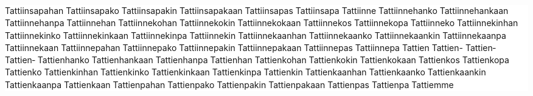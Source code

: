 Tattiinsapahan
Tattiinsapako
Tattiinsapakin
Tattiinsapakaan
Tattiinsapas
Tattiinsapa
Tattiinne
Tattiinnehanko
Tattiinnehankaan
Tattiinnehanpa
Tattiinnehan
Tattiinnekohan
Tattiinnekokin
Tattiinnekokaan
Tattiinnekos
Tattiinnekopa
Tattiinneko
Tattiinnekinhan
Tattiinnekinko
Tattiinnekinkaan
Tattiinnekinpa
Tattiinnekin
Tattiinnekaanhan
Tattiinnekaanko
Tattiinnekaankin
Tattiinnekaanpa
Tattiinnekaan
Tattiinnepahan
Tattiinnepako
Tattiinnepakin
Tattiinnepakaan
Tattiinnepas
Tattiinnepa
Tattien
Tattien-
Tattien‐
Tattien‑
Tattienhanko
Tattienhankaan
Tattienhanpa
Tattienhan
Tattienkohan
Tattienkokin
Tattienkokaan
Tattienkos
Tattienkopa
Tattienko
Tattienkinhan
Tattienkinko
Tattienkinkaan
Tattienkinpa
Tattienkin
Tattienkaanhan
Tattienkaanko
Tattienkaankin
Tattienkaanpa
Tattienkaan
Tattienpahan
Tattienpako
Tattienpakin
Tattienpakaan
Tattienpas
Tattienpa
Tattiemme